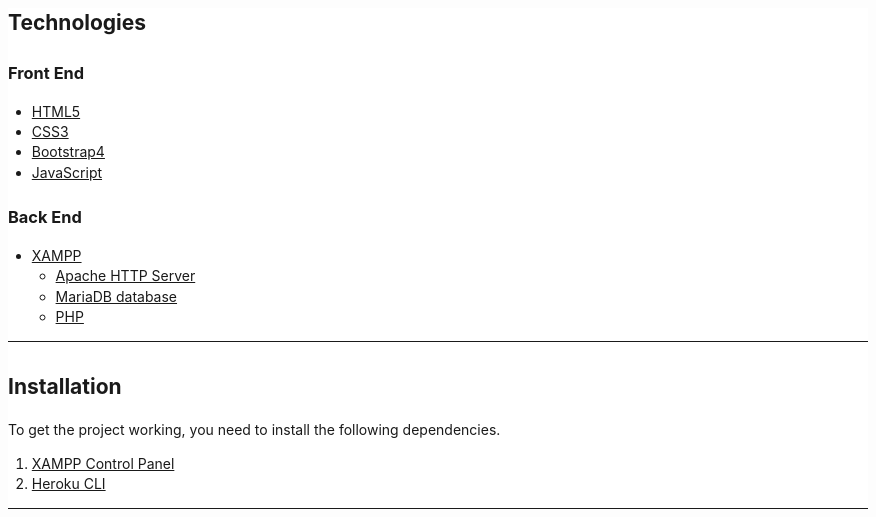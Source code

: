 
## Technologies

### Front End

- [HTML5](https://html.com/)
- [CSS3](https://www.w3.org/Style/CSS/Overview.en.html)
- [Bootstrap4](https://getbootstrap.com/)
- [JavaScript](https://www.javascript.com/)

### Back End

- [XAMPP](https://www.apachefriends.org/download.html)
    - [Apache HTTP Server](https://httpd.apache.org/)
    - [MariaDB database](https://mariadb.com/)
    - [PHP](https://www.php.net/)

---

## Installation
To get the project working, you need to install the following dependencies.
1. [XAMPP Control Panel](https://www.apachefriends.org/download.html)
2. [Heroku CLI](https://devcenter.heroku.com/articles/heroku-cli)

---
